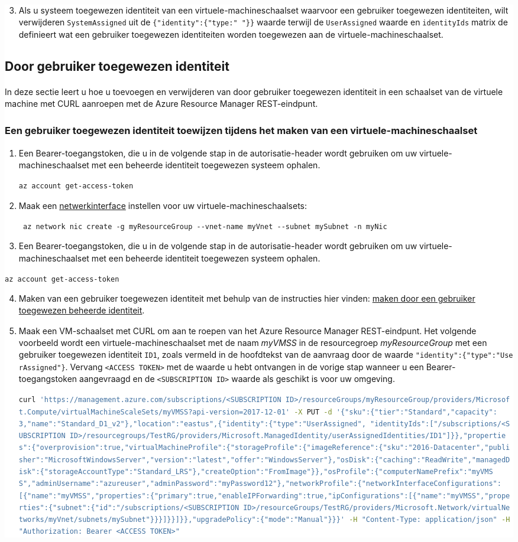 3. Als u systeem toegewezen identiteit van een virtuele-machineschaalset waarvoor een gebruiker toegewezen identiteiten, wilt verwijderen `SystemAssigned` uit de `{"identity":{"type:" "}}` waarde terwijl de `UserAssigned` waarde en `identityIds` matrix de definieert wat een gebruiker toegewezen identiteiten worden toegewezen aan de virtuele-machineschaalset.

## <a name="user-assigned-identity"></a>Door gebruiker toegewezen identiteit

In deze sectie leert u hoe u toevoegen en verwijderen van door gebruiker toegewezen identiteit in een schaalset van de virtuele machine met CURL aanroepen met de Azure Resource Manager REST-eindpunt.

### <a name="assign-a-user-assigned-identity-during-the-creation-of-a-virtual-machine-scale-set"></a>Een gebruiker toegewezen identiteit toewijzen tijdens het maken van een virtuele-machineschaalset

1. Een Bearer-toegangstoken, die u in de volgende stap in de autorisatie-header wordt gebruiken om uw virtuele-machineschaalset met een beheerde identiteit toegewezen systeem ophalen.

   ```azurecli-interactive
   az account get-access-token
   ```

2. Maak een [netwerkinterface](/cli/azure/network/nic?view=azure-cli-latest#az-network-nic-create) instellen voor uw virtuele-machineschaalsets:

   ```azurecli-interactive
    az network nic create -g myResourceGroup --vnet-name myVnet --subnet mySubnet -n myNic
   ```

3.  Een Bearer-toegangstoken, die u in de volgende stap in de autorisatie-header wordt gebruiken om uw virtuele-machineschaalset met een beheerde identiteit toegewezen systeem ophalen.

   ```azurecli-interactive
   az account get-access-token
   ``` 

4. Maken van een gebruiker toegewezen identiteit met behulp van de instructies hier vinden: [maken door een gebruiker toegewezen beheerde identiteit](how-to-manage-ua-identity-rest.md#create-a-user-assigned-managed-identity).

5. Maak een VM-schaalset met CURL om aan te roepen van het Azure Resource Manager REST-eindpunt. Het volgende voorbeeld wordt een virtuele-machineschaalset met de naam *myVMSS* in de resourcegroep *myResourceGroup* met een gebruiker toegewezen identiteit `ID1`, zoals vermeld in de hoofdtekst van de aanvraag door de waarde `"identity":{"type":"UserAssigned"}`. Vervang `<ACCESS TOKEN>` met de waarde u hebt ontvangen in de vorige stap wanneer u een Bearer-toegangstoken aangevraagd en de `<SUBSCRIPTION ID>` waarde als geschikt is voor uw omgeving.
 
   ```bash   
   curl 'https://management.azure.com/subscriptions/<SUBSCRIPTION ID>/resourceGroups/myResourceGroup/providers/Microsoft.Compute/virtualMachineScaleSets/myVMSS?api-version=2017-12-01' -X PUT -d '{"sku":{"tier":"Standard","capacity":3,"name":"Standard_D1_v2"},"location":"eastus",{"identity":{"type":"UserAssigned", "identityIds":["/subscriptions/<SUBSCRIPTION ID>/resourcegroups/TestRG/providers/Microsoft.ManagedIdentity/userAssignedIdentities/ID1"]}},"properties":{"overprovision":true,"virtualMachineProfile":{"storageProfile":{"imageReference":{"sku":"2016-Datacenter","publisher":"MicrosoftWindowsServer","version":"latest","offer":"WindowsServer"},"osDisk":{"caching":"ReadWrite","managedDisk":{"storageAccountType":"Standard_LRS"},"createOption":"FromImage"}},"osProfile":{"computerNamePrefix":"myVMSS","adminUsername":"azureuser","adminPassword":"myPassword12"},"networkProfile":{"networkInterfaceConfigurations":[{"name":"myVMSS","properties":{"primary":true,"enableIPForwarding":true,"ipConfigurations":[{"name":"myVMSS","properties":{"subnet":{"id":"/subscriptions/<SUBSCRIPTION ID>/resourceGroups/TestRG/providers/Microsoft.Network/virtualNetworks/myVnet/subnets/mySubnet"}}}]}}]}},"upgradePolicy":{"mode":"Manual"}}}' -H "Content-Type: application/json" -H "Authorization: Bearer <ACCESS TOKEN>"
   ```
